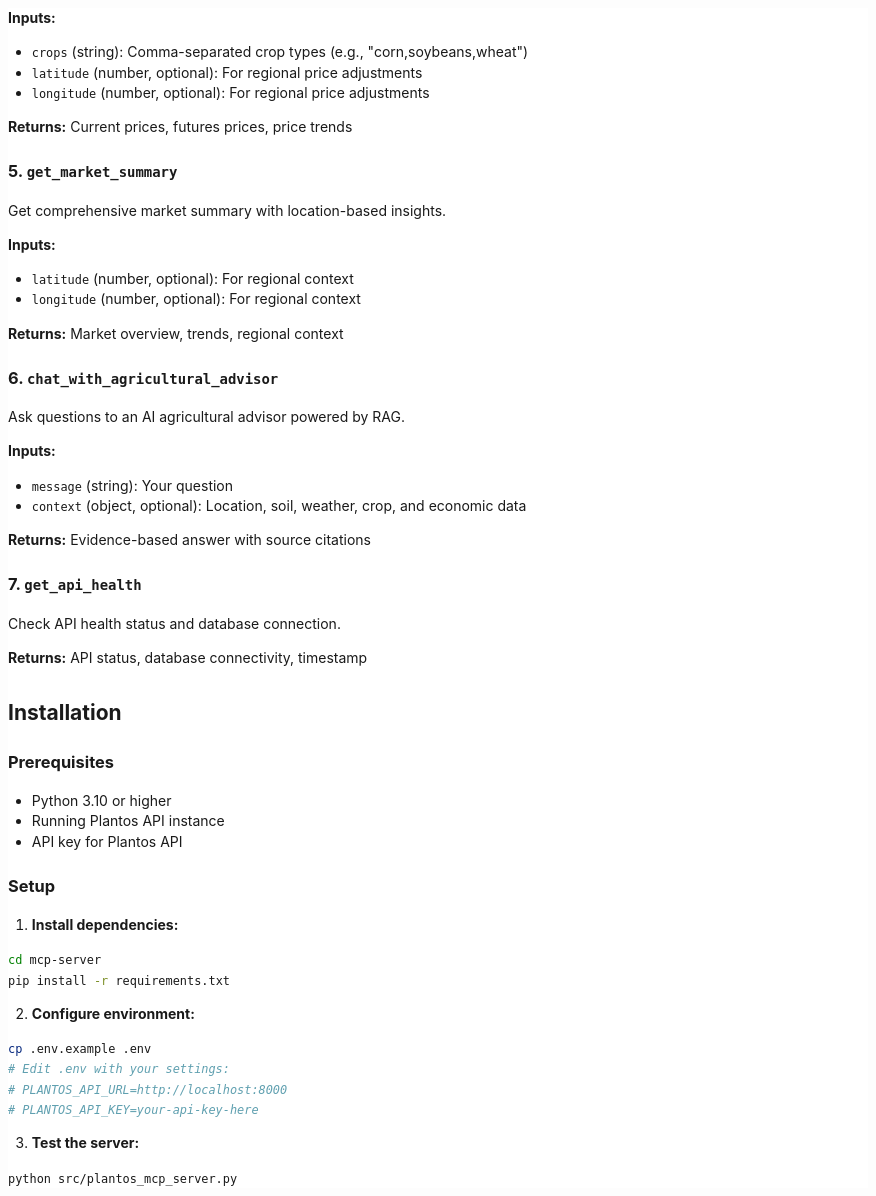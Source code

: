 **Inputs:**
- `crops` (string): Comma-separated crop types (e.g., "corn,soybeans,wheat")
- `latitude` (number, optional): For regional price adjustments
- `longitude` (number, optional): For regional price adjustments

**Returns:** Current prices, futures prices, price trends

### 5. `get_market_summary`
Get comprehensive market summary with location-based insights.

**Inputs:**
- `latitude` (number, optional): For regional context
- `longitude` (number, optional): For regional context

**Returns:** Market overview, trends, regional context

### 6. `chat_with_agricultural_advisor`
Ask questions to an AI agricultural advisor powered by RAG.

**Inputs:**
- `message` (string): Your question
- `context` (object, optional): Location, soil, weather, crop, and economic data

**Returns:** Evidence-based answer with source citations

### 7. `get_api_health`
Check API health status and database connection.

**Returns:** API status, database connectivity, timestamp

## Installation

### Prerequisites
- Python 3.10 or higher
- Running Plantos API instance
- API key for Plantos API

### Setup

1. **Install dependencies:**
```bash
cd mcp-server
pip install -r requirements.txt
```

2. **Configure environment:**
```bash
cp .env.example .env
# Edit .env with your settings:
# PLANTOS_API_URL=http://localhost:8000
# PLANTOS_API_KEY=your-api-key-here
```

3. **Test the server:**
```bash
python src/plantos_mcp_server.py
```
